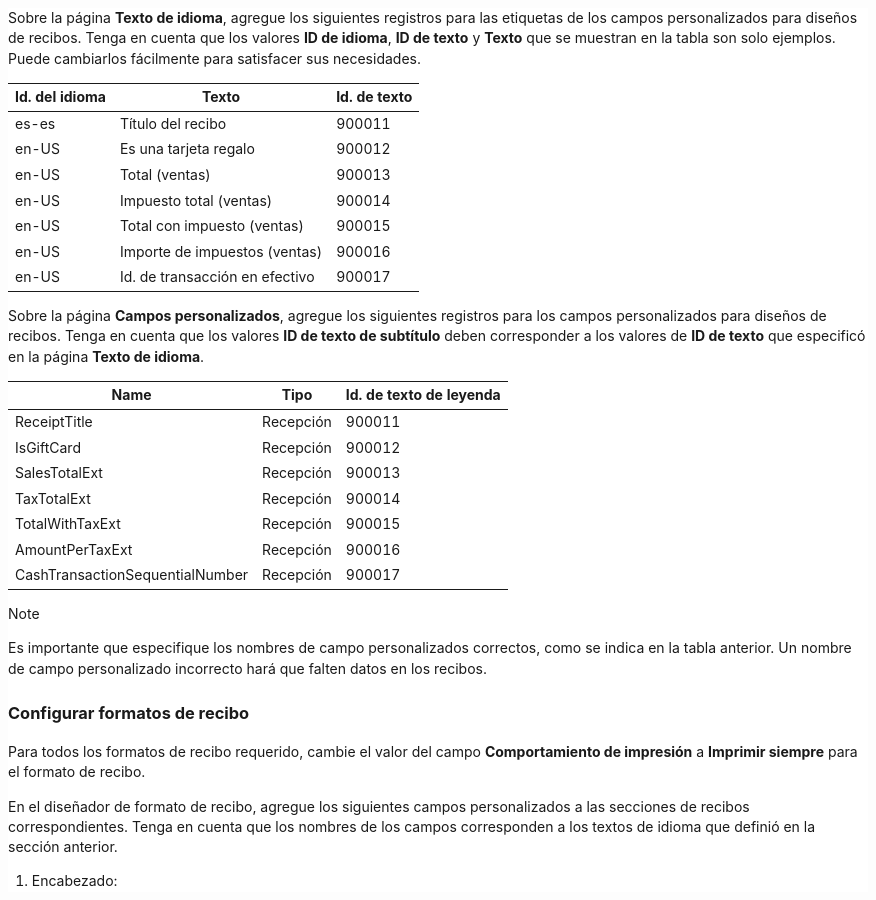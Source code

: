 Sobre la página **Texto de idioma**, agregue los siguientes registros para las etiquetas de los campos personalizados para diseños de recibos. Tenga en cuenta que los valores **ID de idioma**, **ID de texto** y **Texto** que se muestran en la tabla son solo ejemplos. Puede cambiarlos fácilmente para satisfacer sus necesidades.

| Id. del idioma | Texto                   | Id. de texto |
|-------------|------------------------|---------|
| es-es       | Título del recibo          | 900011  |
| en-US       | Es una tarjeta regalo           | 900012  |
| en-US       | Total (ventas)          | 900013  |
| en-US       | Impuesto total (ventas)      | 900014  |
| en-US       | Total con impuesto (ventas) | 900015  |
| en-US       | Importe de impuestos (ventas)     | 900016  |
| en-US       | Id. de transacción en efectivo    | 900017  |

Sobre la página **Campos personalizados**, agregue los siguientes registros para los campos personalizados para diseños de recibos. Tenga en cuenta que los valores **ID de texto de subtítulo** deben corresponder a los valores de **ID de texto** que especificó en la página **Texto de idioma**.

| Name                            | Tipo    | Id. de texto de leyenda |
|---------------------------------|---------|-----------------|
| ReceiptTitle                    | Recepción | 900011          |
| IsGiftCard                      | Recepción | 900012          |
| SalesTotalExt                   | Recepción | 900013          |
| TaxTotalExt                     | Recepción | 900014          |
| TotalWithTaxExt                 | Recepción | 900015          |
| AmountPerTaxExt                 | Recepción | 900016          |
| CashTransactionSequentialNumber | Recepción | 900017          |

> [!NOTE]
> Es importante que especifique los nombres de campo personalizados correctos, como se indica en la tabla anterior. Un nombre de campo personalizado incorrecto hará que falten datos en los recibos.

### <a name="configure-receipt-formats"></a>Configurar formatos de recibo

Para todos los formatos de recibo requerido, cambie el valor del campo **Comportamiento de impresión** a **Imprimir siempre** para el formato de recibo.

En el diseñador de formato de recibo, agregue los siguientes campos personalizados a las secciones de recibos correspondientes. Tenga en cuenta que los nombres de los campos corresponden a los textos de idioma que definió en la sección anterior.

1. Encabezado:
